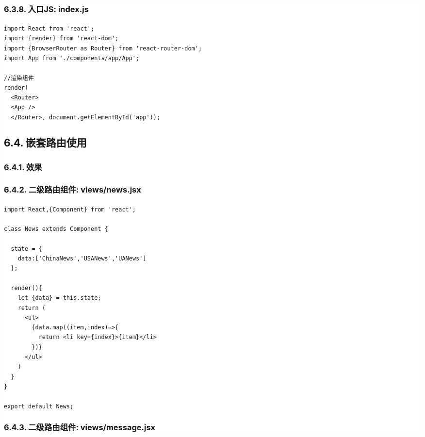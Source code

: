 

### **6.3.8. 入口JS: index.js**

```
import React from 'react';
import {render} from 'react-dom';
import {BrowserRouter as Router} from 'react-router-dom';
import App from './components/app/App';

//渲染组件
render(
  <Router>
  <App />
  </Router>, document.getElementById('app'));
```



## **6.4. 嵌套路由使用**

### **6.4.1. 效果**


### **6.4.2. 二级路由组件: views/news.jsx**



```
import React,{Component} from 'react';

class News extends Component {

  state = {
    data:['ChinaNews','USANews','UANews']
  };

  render(){
    let {data} = this.state;
    return (
      <ul>
        {data.map((item,index)=>{
          return <li key={index}>{item}</li>
        })}
      </ul>
    )
  }
}

export default News;
```



### **6.4.3. 二级路由组件: views/message.jsx**
